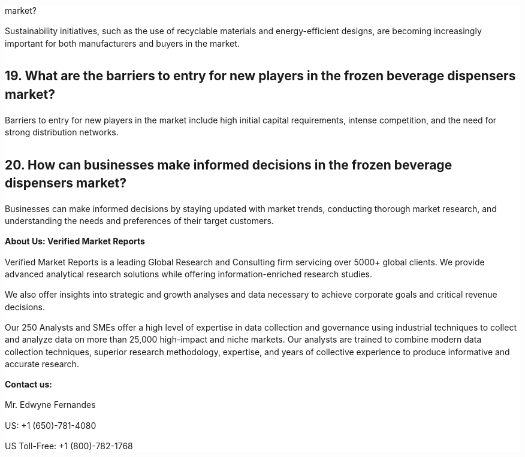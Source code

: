 market?</h2><p>Sustainability initiatives, such as the use of recyclable materials and energy-efficient designs, are becoming increasingly important for both manufacturers and buyers in the market.</p><h2>19. What are the barriers to entry for new players in the frozen beverage dispensers market?</h2><p>Barriers to entry for new players in the market include high initial capital requirements, intense competition, and the need for strong distribution networks.</p><h2>20. How can businesses make informed decisions in the frozen beverage dispensers market?</h2><p>Businesses can make informed decisions by staying updated with market trends, conducting thorough market research, and understanding the needs and preferences of their target customers.</p></body></html><p id="" class=""><strong>About Us: Verified Market Reports</strong></p><p id="" class="">Verified Market Reports is a leading Global Research and Consulting firm servicing over 5000+ global clients. We provide advanced analytical research solutions while offering information-enriched research studies.</p><p id="" class="">We also offer insights into strategic and growth analyses and data necessary to achieve corporate goals and critical revenue decisions.</p><p id="" class="">Our 250 Analysts and SMEs offer a high level of expertise in data collection and governance using industrial techniques to collect and analyze data on more than 25,000 high-impact and niche markets. Our analysts are trained to combine modern data collection techniques, superior research methodology, expertise, and years of collective experience to produce informative and accurate research.</p><p id="" class=""><strong>Contact us:</strong></p><p id="" class="">Mr. Edwyne Fernandes</p><p id="" class="">US: +1 (650)-781-4080</p><p id="" class="">US Toll-Free: +1 (800)-782-1768</p>
